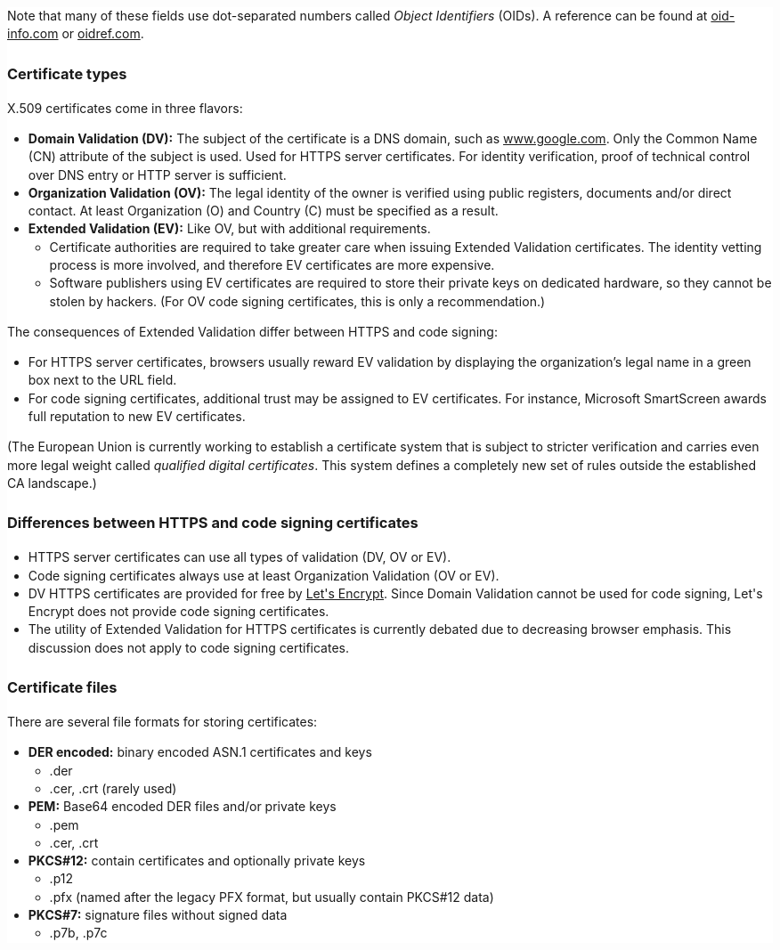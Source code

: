 Note that many of these fields use dot-separated numbers called *Object Identifiers* (OIDs). A reference can be found at [oid-info.com](http://oid-info.com/) or [oidref.com](http://oidref.com/).

### Certificate types

X.509 certificates come in three flavors:

* **Domain Validation (DV):** The subject of the certificate is a DNS domain, such as www.google.com. Only the Common Name (CN) attribute of the subject is used. Used for HTTPS server certificates. For identity verification, proof of technical control over DNS entry or HTTP server is sufficient.
* **Organization Validation (OV):** The legal identity of the owner is verified using public registers, documents and/or direct contact. At least Organization (O) and Country (C) must be specified as a result.
* **Extended Validation (EV):** Like OV, but with additional requirements.
  * Certificate authorities are required to take greater care when issuing Extended Validation certificates. The identity vetting process is more involved, and therefore EV certificates are more expensive.
  * Software publishers using EV certificates are required to store their private keys on dedicated hardware, so they cannot be stolen by hackers. (For OV code signing certificates, this is only a recommendation.)

The consequences of Extended Validation differ between HTTPS and code signing:

* For HTTPS server certificates, browsers usually reward EV validation by displaying the organization’s legal name in a green box next to the URL field.
* For code signing certificates, additional trust may be assigned to EV certificates. For instance, Microsoft SmartScreen awards full reputation to new EV certificates.

(The European Union is currently working to establish a certificate system that is subject to stricter verification and carries even more legal weight called *qualified digital certificates*. This system defines a completely new set of rules outside the established CA landscape.)

### Differences between HTTPS and code signing certificates

* HTTPS server certificates can use all types of validation (DV, OV or EV).
* Code signing certificates always use at least Organization Validation (OV or EV).
* DV HTTPS certificates are provided for free by [Let's Encrypt](https://letsencrypt.org/). Since Domain Validation cannot be used for code signing, Let's Encrypt does not provide code signing certificates.
* The utility of Extended Validation for HTTPS certificates is currently debated due to decreasing browser emphasis. This discussion does not apply to code signing certificates.

### Certificate files

There are several file formats for storing certificates:

* **DER encoded:** binary encoded ASN.1 certificates and keys
  * .der
  * .cer, .crt (rarely used)
* **PEM:** Base64 encoded DER files and/or private keys
  * .pem
  * .cer, .crt
* **PKCS#12:** contain certificates and optionally private keys
  * .p12
  * .pfx (named after the legacy PFX format, but usually contain PKCS#12 data)  
* **PKCS#7:** signature files without signed data
  * .p7b, .p7c
